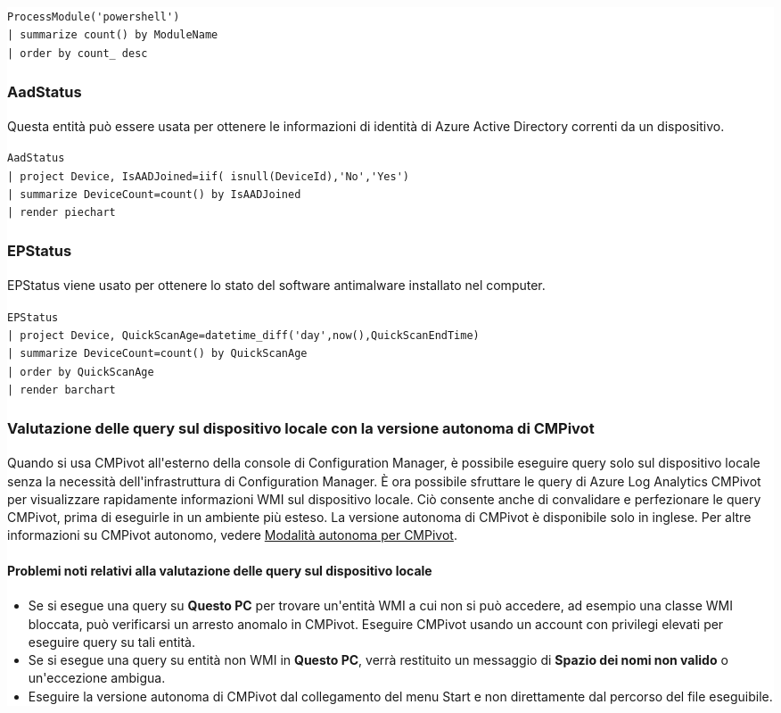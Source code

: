 ``` Kusto
ProcessModule('powershell')
| summarize count() by ModuleName
| order by count_ desc
```

### <a name="aadstatus"></a><a name="bkmk_AadStatus"></a> AadStatus

Questa entità può essere usata per ottenere le informazioni di identità di Azure Active Directory correnti da un dispositivo.

``` Kusto
AadStatus
| project Device, IsAADJoined=iif( isnull(DeviceId),'No','Yes')
| summarize DeviceCount=count() by IsAADJoined
| render piechart
```

### <a name="epstatus"></a><a name="bkmk_EPStatus"></a> EPStatus

EPStatus viene usato per ottenere lo stato del software antimalware installato nel computer.

``` Kusto
EPStatus
| project Device, QuickScanAge=datetime_diff('day',now(),QuickScanEndTime)
| summarize DeviceCount=count() by QuickScanAge
| order by QuickScanAge
| render barchart
```

### <a name="local-device-query-evaluation-using-cmpivot-standalone"></a><a name="bkmk_local-eval"></a> Valutazione delle query sul dispositivo locale con la versione autonoma di CMPivot

Quando si usa CMPivot all'esterno della console di Configuration Manager, è possibile eseguire query solo sul dispositivo locale senza la necessità dell'infrastruttura di Configuration Manager. È ora possibile sfruttare le query di Azure Log Analytics CMPivot per visualizzare rapidamente informazioni WMI sul dispositivo locale. Ciò consente anche di convalidare e perfezionare le query CMPivot, prima di eseguirle in un ambiente più esteso. La versione autonoma di CMPivot è disponibile solo in inglese. Per altre informazioni su CMPivot autonomo, vedere [Modalità autonoma per CMPivot](#bkmk_standalone).

#### <a name="known-issues-for-local-device-query-evaluation"></a>Problemi noti relativi alla valutazione delle query sul dispositivo locale

 - Se si esegue una query su **Questo PC** per trovare un'entità WMI a cui non si può accedere, ad esempio una classe WMI bloccata, può verificarsi un arresto anomalo in CMPivot. Eseguire CMPivot usando un account con privilegi elevati per eseguire query su tali entità. 
- Se si esegue una query su entità non WMI in **Questo PC**, verrà restituito un messaggio di **Spazio dei nomi non valido** o un'eccezione ambigua.
- Eseguire la versione autonoma di CMPivot dal collegamento del menu Start e non direttamente dal percorso del file eseguibile. 
